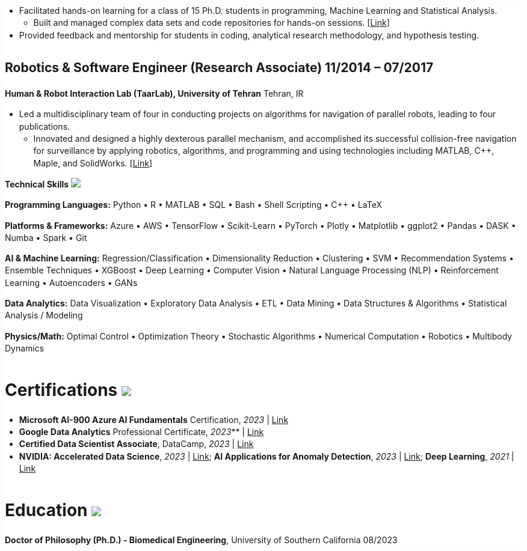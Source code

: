 - Facilitated hands-on learning for a class of 15 Ph.D. students in programming, Machine Learning and Statistical Analysis. 
  - Built and managed complex data sets and code repositories for hands-on sessions. [[Link](https://github.com/nozaripo/Advanced-Statistical-Learning)]
- Provided feedback and mentorship for students in coding, analytical research methodology, and hypothesis testing.
## **Robotics & Software Engineer (Research Associate)**	11/2014 – 07/2017
**Human & Robot Interaction Lab (TaarLab), University of Tehran** 	Tehran, IR 

- Led a multidisciplinary team of four in conducting projects on algorithms for navigation of parallel robots, leading to four publications.
  - Innovated and designed a highly dexterous parallel mechanism, and accomplished its successful collision-free navigation for surveillance by applying robotics, algorithms, and programming and using technologies including MATLAB, C++, Maple, and SolidWorks. [[Link](https://www.researchgate.net/profile/Pouria-Nozari/publication/303747245_Collision-free_path_planning_of_a_novel_reconfigurable_mobile_parallel_mechanism/links/5bd581cd92851c6b279378d8/Collision-free-path-planning-of-a-novel-reconfigurable-mobile-parallel-mechanism.pdf)]

**Technical Skills** ![](Aspose.Words.d872647e-8b95-4c5a-9752-7719e8c59e90.003.png)

**Programming Languages:** Python • R • MATLAB • SQL • Bash • Shell Scripting • C++ • LaTeX

**Platforms & Frameworks:** Azure • AWS • TensorFlow • Scikit-Learn • PyTorch • Plotly • Matplotlib • ggplot2 • Pandas • DASK • Numba • Spark • Git 

**AI & Machine Learning:** Regression/Classification • Dimensionality Reduction • Clustering • SVM • Recommendation Systems • Ensemble Techniques • XGBoost • Deep Learning • Computer Vision • Natural Language Processing<a name="_hlk146645813"></a> (NLP) • Reinforcement Learning • Autoencoders • GANs

**Data Analytics:** Data Visualization • Exploratory Data Analysis • ETL • Data Mining • Data Structures & Algorithms • Statistical Analysis / Modeling

**Physics/Math:** Optimal Control • Optimization Theory • Stochastic Algorithms • Numerical Computation • Robotics • Multibody Dynamics
# **Certifications ![](Aspose.Words.d872647e-8b95-4c5a-9752-7719e8c59e90.004.png)**
- **Microsoft AI-900 Azure AI Fundamentals** Certification, *2023* | [Link](https://www.credly.com/badges/05a4b93e-803d-4bdf-a6a5-2641adf91a8b/public_url)
- **Google Data Analytics** Professional Certificate, *2023*** | [Link](https://www.coursera.org/account/accomplishments/specialization/certificate/VXX485EW9AQN)
- **Certified Data Scientist Associate**, DataCamp, *2023* | [Link](https://www.datacamp.com/certificate/DSA0018412803292)
- **NVIDIA: Accelerated Data Science**, *2023* | [Link](https://courses.nvidia.com/certificates/9516927691984bbd849aab605985e95a/); **AI Applications for Anomaly Detection**, *2023* | [Link](https://courses.nvidia.com/certificates/11e7213659524edeb3eab71b3541e245/); **Deep Learning**, *2021* | [Link](https://courses.nvidia.com/certificates/a37ad7f0de104904b3e037594c19aedc/) 
# **Education ![](Aspose.Words.d872647e-8b95-4c5a-9752-7719e8c59e90.005.png)**
**Doctor of Philosophy (Ph.D.) - Biomedical Engineering**, University of Southern California	08/2023
